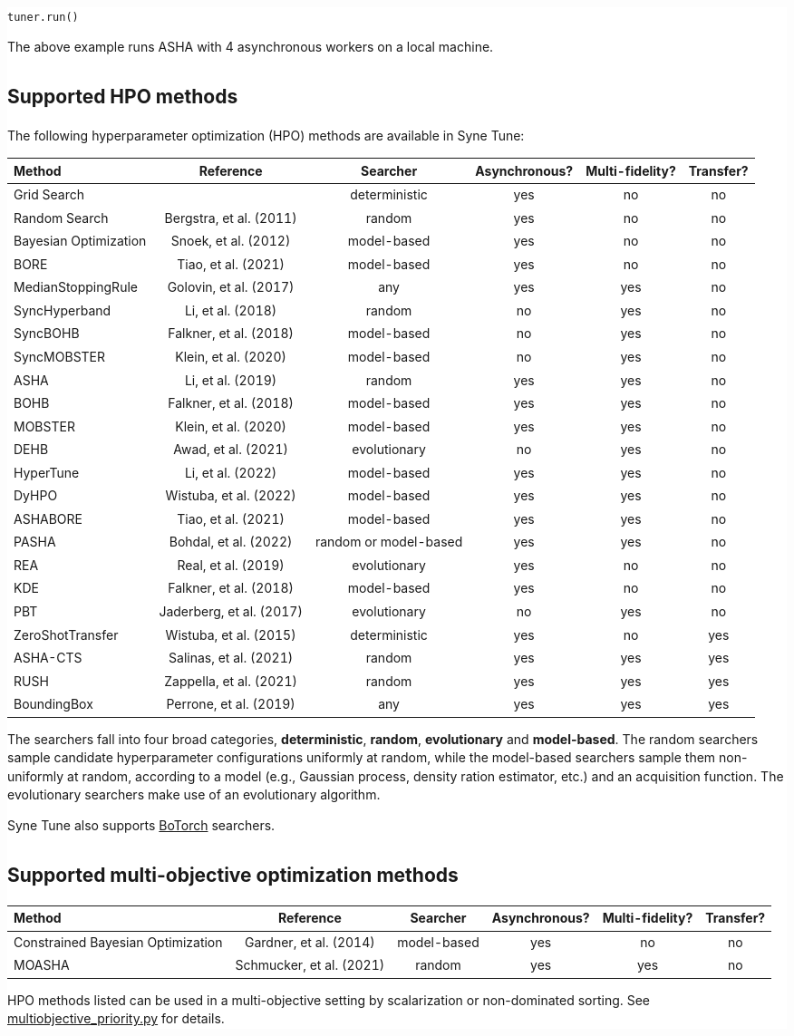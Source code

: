 ```python
tuner.run()
```

The above example runs ASHA with 4 asynchronous workers on a local machine.

## Supported HPO methods

The following hyperparameter optimization (HPO) methods are available in Syne Tune:

Method | Reference | Searcher | Asynchronous? | Multi-fidelity? | Transfer? 
:--- | :---: | :---: | :---: | :---: | :---: 
Grid Search |  | deterministic | yes | no | no 
Random Search | Bergstra, et al. (2011) | random | yes | no | no 
Bayesian Optimization | Snoek, et al. (2012) | model-based | yes | no | no 
BORE | Tiao, et al. (2021) | model-based | yes | no | no 
MedianStoppingRule | Golovin, et al. (2017) | any | yes | yes | no 
SyncHyperband | Li, et al. (2018) | random | no | yes | no 
SyncBOHB | Falkner, et al. (2018) | model-based | no | yes | no 
SyncMOBSTER | Klein, et al. (2020) | model-based | no | yes | no 
ASHA | Li, et al. (2019) | random | yes | yes | no 
BOHB | Falkner, et al. (2018) | model-based | yes | yes | no 
MOBSTER | Klein, et al. (2020) | model-based | yes | yes | no 
DEHB | Awad, et al. (2021) | evolutionary | no | yes | no 
HyperTune | Li, et al. (2022) | model-based | yes | yes | no
DyHPO | Wistuba, et al. (2022) | model-based | yes | yes | no
ASHABORE | Tiao, et al. (2021) | model-based | yes | yes | no 
PASHA | Bohdal, et al. (2022)| random or model-based | yes | yes | no 
REA | Real, et al. (2019) | evolutionary | yes | no | no 
KDE | Falkner, et al. (2018) | model-based | yes | no | no 
PBT | Jaderberg, et al. (2017) | evolutionary | no | yes | no 
ZeroShotTransfer | Wistuba, et al. (2015) | deterministic | yes | no | yes 
ASHA-CTS | Salinas, et al. (2021)| random | yes | yes | yes 
RUSH | Zappella, et al. (2021)| random | yes | yes | yes 
BoundingBox | Perrone, et al. (2019) | any | yes | yes | yes

The searchers fall into four broad categories, **deterministic**, **random**, **evolutionary** and **model-based**. The random searchers sample candidate hyperparameter configurations uniformly at random, while the model-based searchers sample them non-uniformly at random, according to a model (e.g., Gaussian process, density ration estimator, etc.) and an acquisition function. The evolutionary searchers make use of an evolutionary algorithm.

Syne Tune also supports [BoTorch](https://github.com/awslabs/syne-tune/blob/main/syne_tune/optimizer/schedulers/searchers/botorch/botorch_searcher.py) searchers.

## Supported multi-objective optimization methods

Method | Reference | Searcher | Asynchronous? | Multi-fidelity? | Transfer?
:--- | :---: | :---: | :---: | :---: | :---: 
Constrained Bayesian Optimization | Gardner, et al. (2014) | model-based | yes | no | no
MOASHA | Schmucker, et al. (2021) | random | yes | yes | no

HPO methods listed can be used in a multi-objective setting by scalarization or non-dominated sorting. See [multiobjective_priority.py](syne_tune/optimizers/schedulers/multiobjective/multiobjective_priority.py) for details.
